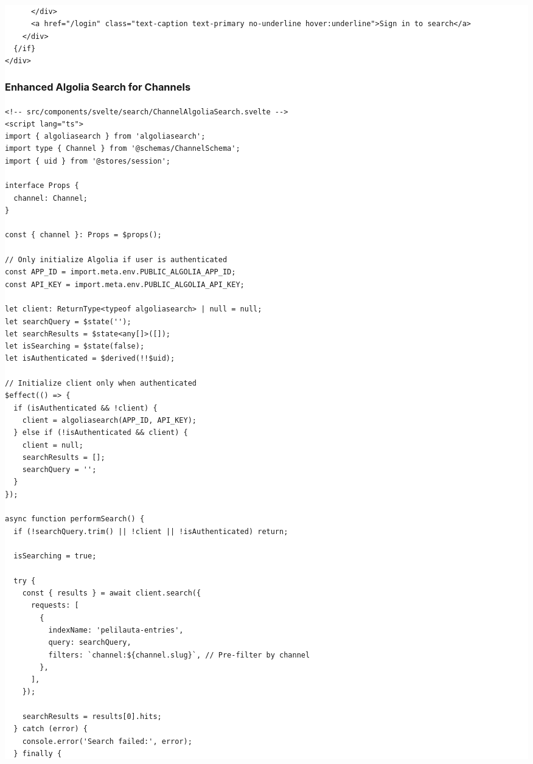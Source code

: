 ```astro
      </div>
      <a href="/login" class="text-caption text-primary no-underline hover:underline">Sign in to search</a>
    </div>
  {/if}
</div>
```

### Enhanced Algolia Search for Channels
```svelte
<!-- src/components/svelte/search/ChannelAlgoliaSearch.svelte -->
<script lang="ts">
import { algoliasearch } from 'algoliasearch';
import type { Channel } from '@schemas/ChannelSchema';
import { uid } from '@stores/session';

interface Props {
  channel: Channel;
}

const { channel }: Props = $props();

// Only initialize Algolia if user is authenticated
const APP_ID = import.meta.env.PUBLIC_ALGOLIA_APP_ID;
const API_KEY = import.meta.env.PUBLIC_ALGOLIA_API_KEY;

let client: ReturnType<typeof algoliasearch> | null = null;
let searchQuery = $state('');
let searchResults = $state<any[]>([]);
let isSearching = $state(false);
let isAuthenticated = $derived(!!$uid);

// Initialize client only when authenticated
$effect(() => {
  if (isAuthenticated && !client) {
    client = algoliasearch(APP_ID, API_KEY);
  } else if (!isAuthenticated && client) {
    client = null;
    searchResults = [];
    searchQuery = '';
  }
});

async function performSearch() {
  if (!searchQuery.trim() || !client || !isAuthenticated) return;
  
  isSearching = true;
  
  try {
    const { results } = await client.search({
      requests: [
        {
          indexName: 'pelilauta-entries',
          query: searchQuery,
          filters: `channel:${channel.slug}`, // Pre-filter by channel
        },
      ],
    });
    
    searchResults = results[0].hits;
  } catch (error) {
    console.error('Search failed:', error);
  } finally {
```
